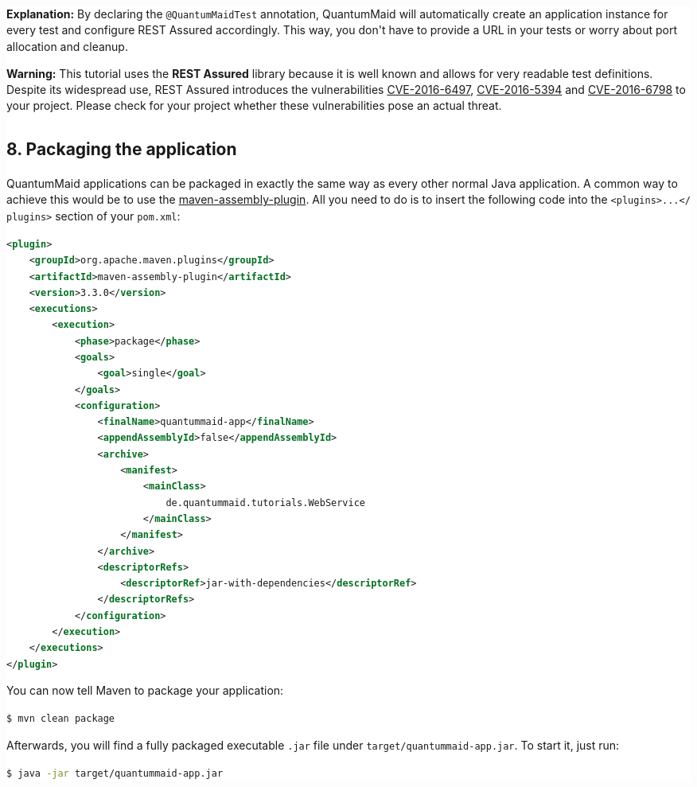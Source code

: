 **Explanation:** By declaring the `@QuantumMaidTest` annotation, QuantumMaid will automatically create an application instance
for every test and configure REST Assured accordingly. This way, you don't have to provide a URL in your tests or worry about port
allocation and cleanup.

**Warning:** This tutorial uses the **REST Assured** library because it is well known and
allows for very readable test definitions. Despite its widespread use, REST Assured
introduces the vulnerabilities [CVE-2016-6497](https://nvd.nist.gov/vuln/detail/CVE-2016-6497), [CVE-2016-5394](https://nvd.nist.gov/vuln/detail/CVE-2016-5394)
and [CVE-2016-6798](https://nvd.nist.gov/vuln/detail/CVE-2016-6798) to your project.
Please check for your project whether these vulnerabilities pose an actual threat.

## 8. Packaging the application
QuantumMaid applications can be packaged in exactly the same way as every other normal Java
application. A common way to achieve this would be to use the [maven-assembly-plugin](https://maven.apache.org/plugins/maven-assembly-plugin/usage.html).
All you need to do is to insert the following code into the `<plugins>...</plugins>` section of your `pom.xml`:


```xml
<plugin>
    <groupId>org.apache.maven.plugins</groupId>
    <artifactId>maven-assembly-plugin</artifactId>
    <version>3.3.0</version>
    <executions>
        <execution>
            <phase>package</phase>
            <goals>
                <goal>single</goal>
            </goals>
            <configuration>
                <finalName>quantummaid-app</finalName>
                <appendAssemblyId>false</appendAssemblyId>
                <archive>
                    <manifest>
                        <mainClass>
                            de.quantummaid.tutorials.WebService
                        </mainClass>
                    </manifest>
                </archive>
                <descriptorRefs>
                    <descriptorRef>jar-with-dependencies</descriptorRef>
                </descriptorRefs>
            </configuration>
        </execution>
    </executions>
</plugin>
```

You can now tell Maven to package your application:
```bash
$ mvn clean package
```
Afterwards, you will find a fully packaged executable `.jar` file under `target/quantummaid-app.jar`.
To start it, just run:
```bash
$ java -jar target/quantummaid-app.jar
```
